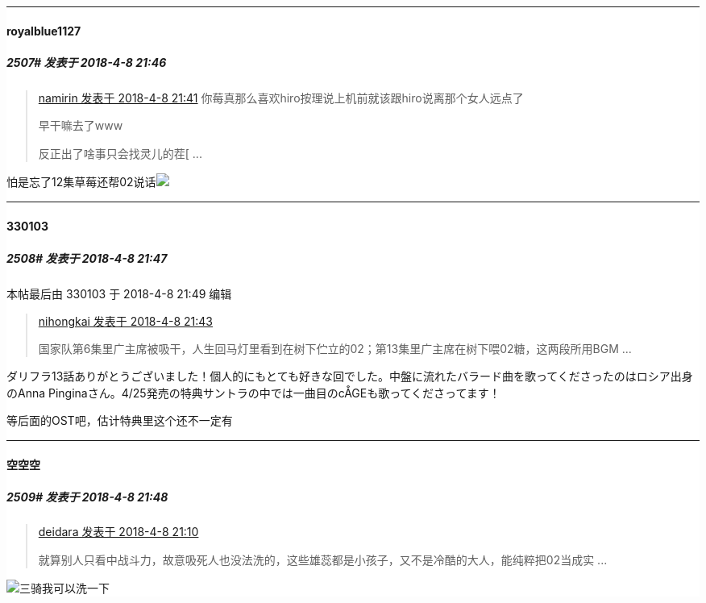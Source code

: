 





*****

####  royalblue1127  
##### 2507#       发表于 2018-4-8 21:46



<blockquote><a href="httphttps://bbs.saraba1st.com/2b/forum.php?mod=redirect&amp;goto=findpost&amp;pid=39137026&amp;ptid=1597675" target="_blank">namirin 发表于 2018-4-8 21:41</a>
你莓真那么喜欢hiro按理说上机前就该跟hiro说离那个女人远点了

早干嘛去了www

反正出了啥事只会找灵儿的茬[ ...</blockquote>
怕是忘了12集草莓还帮02说话<img src="https://static.saraba1st.com/image/smiley/face2017/037.png" referrerpolicy="no-referrer">







*****

####  330103  
##### 2508#       发表于 2018-4-8 21:47



 本帖最后由 330103 于 2018-4-8 21:49 编辑 
<blockquote><a href="httphttps://bbs.saraba1st.com/2b/forum.php?mod=redirect&amp;goto=findpost&amp;pid=39137049&amp;ptid=1597675" target="_blank">nihongkai 发表于 2018-4-8 21:43</a>

国家队第6集里广主席被吸干，人生回马灯里看到在树下伫立的02；第13集里广主席在树下喂02糖，这两段所用BGM ...</blockquote>
ダリフラ13話ありがとうございました！個人的にもとても好きな回でした。中盤に流れたバラード曲を歌ってくださったのはロシア出身のAnna Pinginaさん。4/25発売の特典サントラの中では一曲目のcÅGEも歌ってくださってます！


等后面的OST吧，估计特典里这个还不一定有







*****

####  空空空  
##### 2509#       发表于 2018-4-8 21:48



<blockquote><a href="httphttps://bbs.saraba1st.com/2b/forum.php?mod=redirect&amp;goto=findpost&amp;pid=39136648&amp;ptid=1597675" target="_blank">deidara 发表于 2018-4-8 21:10</a>

就算别人只看中战斗力，故意吸死人也没法洗的，这些雄蕊都是小孩子，又不是冷酷的大人，能纯粹把02当成实 ...</blockquote>
<img src="https://static.saraba1st.com/image/smiley/face2017/001.png" referrerpolicy="no-referrer">三骑我可以洗一下
